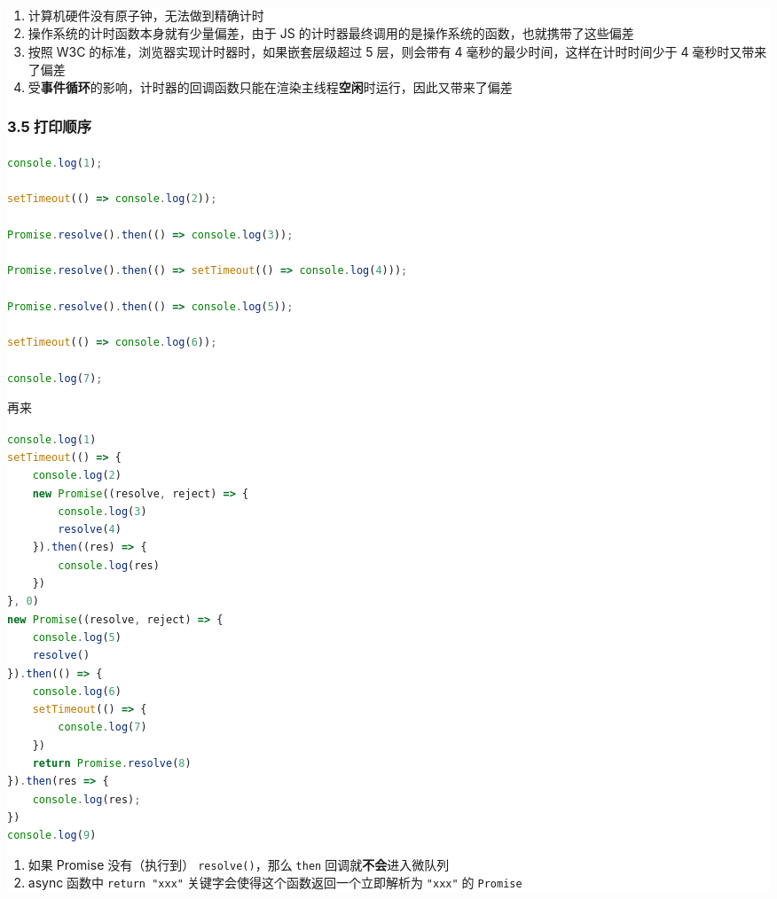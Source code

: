 1. 计算机硬件没有原子钟，无法做到精确计时
2. 操作系统的计时函数本身就有少量偏差，由于 JS 的计时器最终调用的是操作系统的函数，也就携带了这些偏差
3. 按照 W3C 的标准，浏览器实现计时器时，如果嵌套层级超过 5 层，则会带有 4 毫秒的最少时间，这样在计时时间少于 4 毫秒时又带来了偏差
4. 受**事件循环**的影响，计时器的回调函数只能在渲染主线程**空闲**时运行，因此又带来了偏差

### 3.5 打印顺序

```javascript
console.log(1);

setTimeout(() => console.log(2));

Promise.resolve().then(() => console.log(3));

Promise.resolve().then(() => setTimeout(() => console.log(4)));

Promise.resolve().then(() => console.log(5));

setTimeout(() => console.log(6));

console.log(7);
```

再来

```js
console.log(1)
setTimeout(() => {
    console.log(2)
    new Promise((resolve, reject) => {
        console.log(3)
        resolve(4)
    }).then((res) => {
        console.log(res) 
    })
}, 0)
new Promise((resolve, reject) => {
    console.log(5)
    resolve()
}).then(() => {
    console.log(6)
    setTimeout(() => {
        console.log(7)
    })
    return Promise.resolve(8)
}).then(res => {
    console.log(res);
})
console.log(9)
```

1. 如果 Promise 没有（执行到） `resolve()`，那么 `then` 回调就**不会**进入微队列
2. async 函数中 `return "xxx"` 关键字会使得这个函数返回一个立即解析为 `"xxx"` 的 `Promise`
